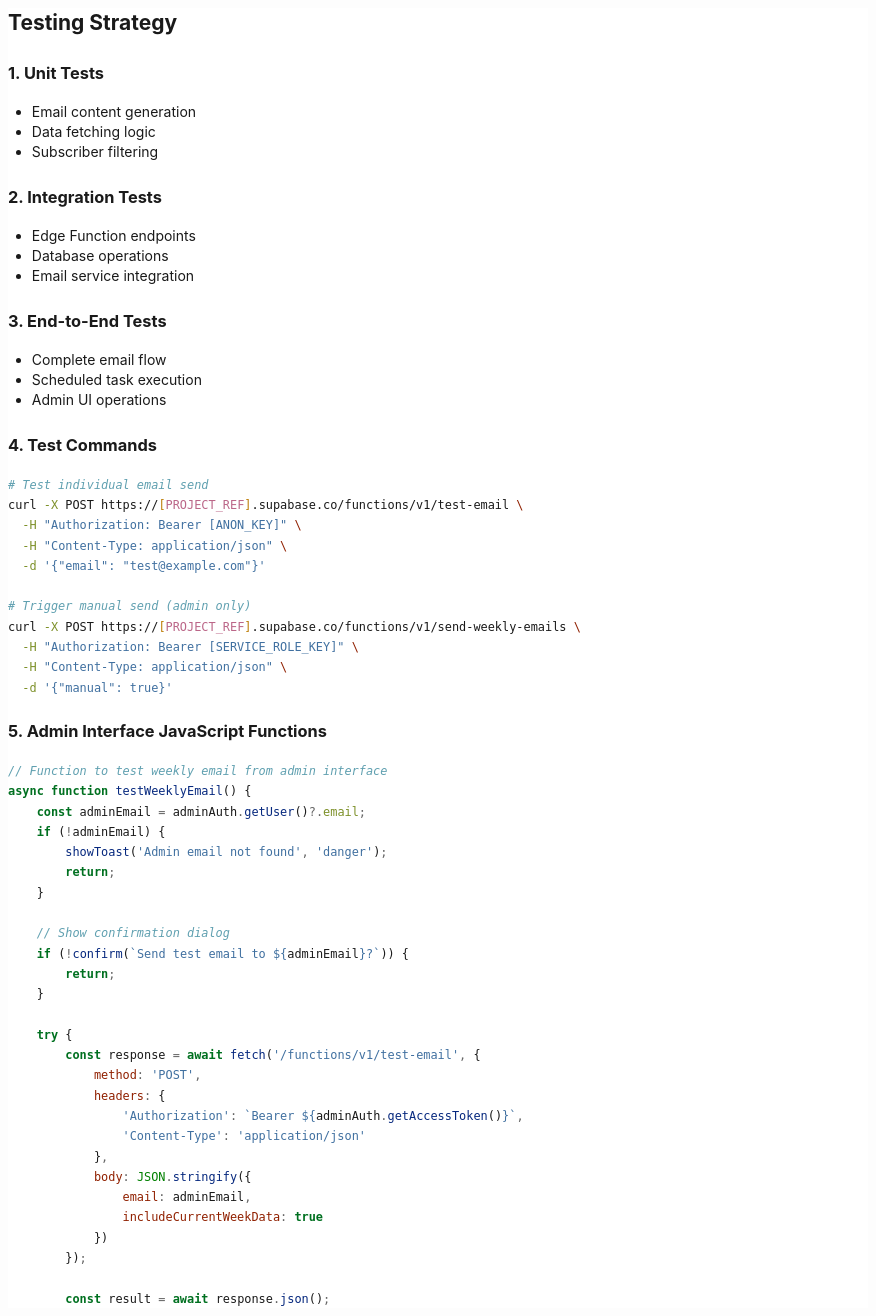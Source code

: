 ## Testing Strategy

### 1. Unit Tests
- Email content generation
- Data fetching logic
- Subscriber filtering

### 2. Integration Tests
- Edge Function endpoints
- Database operations
- Email service integration

### 3. End-to-End Tests
- Complete email flow
- Scheduled task execution
- Admin UI operations

### 4. Test Commands

```bash
# Test individual email send
curl -X POST https://[PROJECT_REF].supabase.co/functions/v1/test-email \
  -H "Authorization: Bearer [ANON_KEY]" \
  -H "Content-Type: application/json" \
  -d '{"email": "test@example.com"}'

# Trigger manual send (admin only)
curl -X POST https://[PROJECT_REF].supabase.co/functions/v1/send-weekly-emails \
  -H "Authorization: Bearer [SERVICE_ROLE_KEY]" \
  -H "Content-Type: application/json" \
  -d '{"manual": true}'
```

### 5. Admin Interface JavaScript Functions

```javascript
// Function to test weekly email from admin interface
async function testWeeklyEmail() {
    const adminEmail = adminAuth.getUser()?.email;
    if (!adminEmail) {
        showToast('Admin email not found', 'danger');
        return;
    }
    
    // Show confirmation dialog
    if (!confirm(`Send test email to ${adminEmail}?`)) {
        return;
    }
    
    try {
        const response = await fetch('/functions/v1/test-email', {
            method: 'POST',
            headers: {
                'Authorization': `Bearer ${adminAuth.getAccessToken()}`,
                'Content-Type': 'application/json'
            },
            body: JSON.stringify({ 
                email: adminEmail,
                includeCurrentWeekData: true 
            })
        });
        
        const result = await response.json();
```
